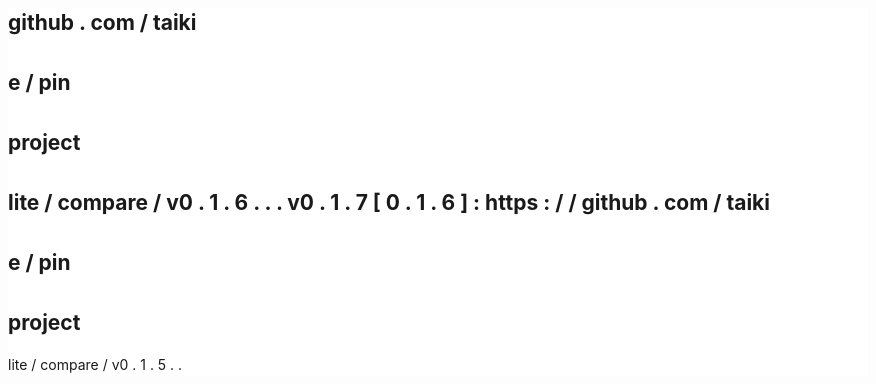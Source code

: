 github
.
com
/
taiki
-
e
/
pin
-
project
-
lite
/
compare
/
v0
.
1
.
6
.
.
.
v0
.
1
.
7
[
0
.
1
.
6
]
:
https
:
/
/
github
.
com
/
taiki
-
e
/
pin
-
project
-
lite
/
compare
/
v0
.
1
.
5
.
.